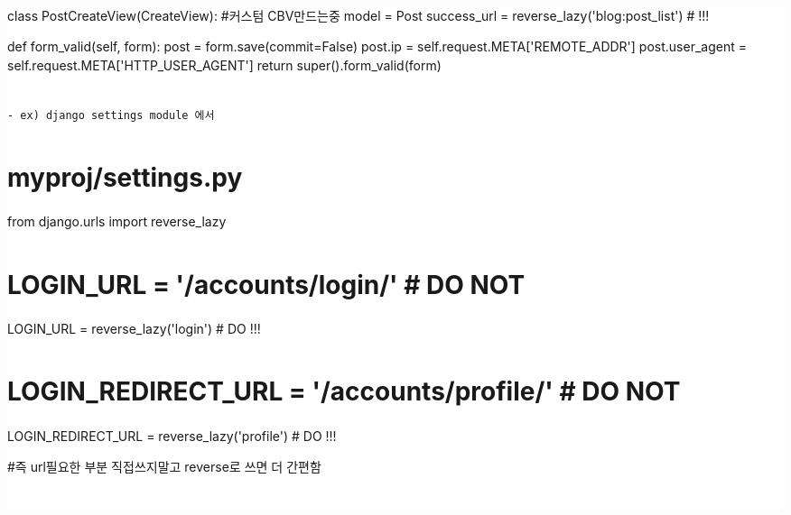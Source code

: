 
class PostCreateView(CreateView): #커스텀 CBV만드는중
     model = Post
     success_url = reverse_lazy('blog:post_list') # !!!

 def form_valid(self, form):
     post = form.save(commit=False)
     post.ip = self.request.META['REMOTE_ADDR']
     post.user_agent = self.request.META['HTTP_USER_AGENT']
     return super().form_valid(form)
```

- ex) django settings module 에서

```
# myproj/settings.py
from django.urls import reverse_lazy

# LOGIN_URL = '/accounts/login/' # DO NOT
LOGIN_URL = reverse_lazy('login') # DO !!!

# LOGIN_REDIRECT_URL = '/accounts/profile/' # DO NOT
LOGIN_REDIRECT_URL = reverse_lazy('profile') # DO !!!

#즉 url필요한 부분 직접쓰지말고 reverse로 쓰면 더 간편함
```

